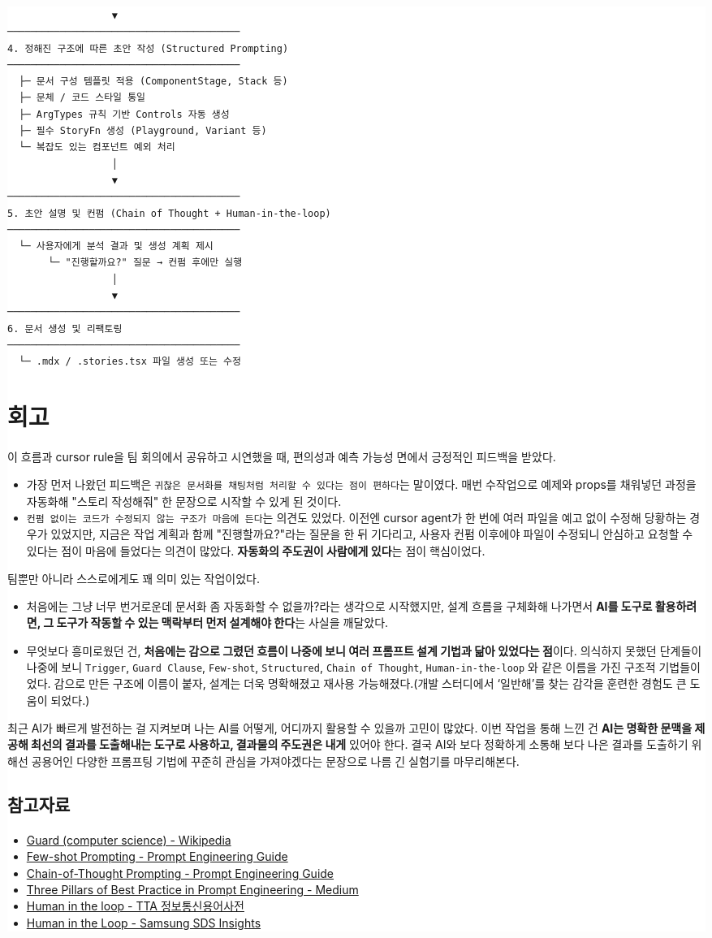 ```tsx
                  ▼
────────────────────────────────────────
4. 정해진 구조에 따른 초안 작성 (Structured Prompting)
────────────────────────────────────────
  ├─ 문서 구성 템플릿 적용 (ComponentStage, Stack 등)
  ├─ 문체 / 코드 스타일 통일
  ├─ ArgTypes 규칙 기반 Controls 자동 생성
  ├─ 필수 StoryFn 생성 (Playground, Variant 등)
  └─ 복잡도 있는 컴포넌트 예외 처리
                  │
                  ▼
────────────────────────────────────────
5. 초안 설명 및 컨펌 (Chain of Thought + Human-in-the-loop)
────────────────────────────────────────
  └─ 사용자에게 분석 결과 및 생성 계획 제시
       └─ "진행할까요?" 질문 → 컨펌 후에만 실행
                  │
                  ▼
────────────────────────────────────────
6. 문서 생성 및 리팩토링
────────────────────────────────────────
  └─ .mdx / .stories.tsx 파일 생성 또는 수정

```

# 회고

이 흐름과 cursor rule을 팀 회의에서 공유하고 시연했을 때, 편의성과 예측 가능성 면에서 긍정적인 피드백을 받았다.

- 가장 먼저 나왔던 피드백은 `귀찮은 문서화를 채팅처럼 처리할 수 있다는 점이 편하다`는 말이였다.
  매번 수작업으로 예제와 props를 채워넣던 과정을 자동화해 "스토리 작성해줘" 한 문장으로 시작할 수 있게 된 것이다.
- `컨펌 없이는 코드가 수정되지 않는 구조가 마음에 든다`는 의견도 있었다.
  이전엔 cursor agent가 한 번에 여러 파일을 예고 없이 수정해 당황하는 경우가 있었지만,
  지금은 작업 계획과 함께 "진행할까요?"라는 질문을 한 뒤 기다리고, 사용자 컨펌 이후에야 파일이 수정되니 안심하고 요청할 수 있다는 점이 마음에 들었다는 의견이 많았다.
  **자동화의 주도권이 사람에게 있다**는 점이 핵심이었다.

팀뿐만 아니라 스스로에게도 꽤 의미 있는 작업이었다.

- 처음에는 그냥 너무 번거로운데 문서화 좀 자동화할 수 없을까?라는 생각으로 시작했지만, 설계 흐름을 구체화해 나가면서 **AI를 도구로 활용하려면, 그 도구가 작동할 수 있는 맥락부터 먼저 설계해야 한다**는 사실을 깨달았다.

- 무엇보다 흥미로웠던 건, **처음에는 감으로 그렸던 흐름이 나중에 보니 여러 프롬프트 설계 기법과 닮아 있었다는 점**이다. 의식하지 못했던 단계들이 나중에 보니 `Trigger`, `Guard Clause`, `Few-shot`, `Structured`, `Chain of Thought`, `Human-in-the-loop` 와 같은 이름을 가진 구조적 기법들이었다. 감으로 만든 구조에 이름이 붙자, 설계는 더욱 명확해졌고 재사용 가능해졌다.(개발 스터디에서 ‘일반해’를 찾는 감각을 훈련한 경험도 큰 도움이 되었다.)

최근 AI가 빠르게 발전하는 걸 지켜보며 나는 AI를 어떻게, 어디까지 활용할 수 있을까 고민이 많았다.
이번 작업을 통해 느낀 건 **AI는 명확한 문맥을 제공해 최선의 결과를 도출해내는 도구로 사용하고, 결과물의 주도권은 내게** 있어야 한다.
결국 AI와 보다 정확하게 소통해 보다 나은 결과를 도출하기 위해선 공용어인 다양한 프롬프팅 기법에 꾸준히 관심을 가져야겠다는 문장으로 나름 긴 실험기를 마무리해본다.

## 참고자료

- [Guard (computer science) - Wikipedia](<https://en.wikipedia.org/wiki/Guard_(computer_science)>)
- [Few-shot Prompting - Prompt Engineering Guide](https://www.promptingguide.ai/techniques/fewshot)
- [Chain-of-Thought Prompting - Prompt Engineering Guide](https://www.promptingguide.ai/techniques/cot)
- [Three Pillars of Best Practice in Prompt Engineering - Medium](https://medium.com/@ligtleyang/three-pillars-of-best-practice-in-prompt-engineering-few-shot-chain-of-thought-and-structured-a7ce8a105dd9)
- [Human in the loop - TTA 정보통신용어사전](https://terms.tta.or.kr/dictionary/dictionaryView.do?word_seq=181673-1)
- [Human in the Loop - Samsung SDS Insights](https://www.samsungsds.com/kr/insights/human_in_the_loop.html)
